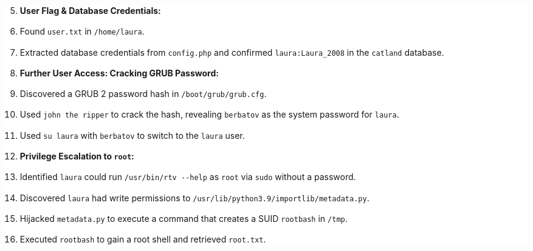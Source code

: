 

5. **User Flag & Database Credentials:**

1. Found `user.txt` in `/home/laura`.
2. Extracted database credentials from `config.php` and confirmed `laura:Laura_2008` in the `catland` database.



6. **Further User Access: Cracking GRUB Password:**

1. Discovered a GRUB 2 password hash in `/boot/grub/grub.cfg`.
2. Used `john the ripper` to crack the hash, revealing `berbatov` as the system password for `laura`.
3. Used `su laura` with `berbatov` to switch to the `laura` user.



7. **Privilege Escalation to `root`:**

1. Identified `laura` could run `/usr/bin/rtv --help` as `root` via `sudo` without a password.
2. Discovered `laura` had write permissions to `/usr/lib/python3.9/importlib/metadata.py`.
3. Hijacked `metadata.py` to execute a command that creates a SUID `rootbash` in `/tmp`.
4. Executed `rootbash` to gain a root shell and retrieved `root.txt`.
